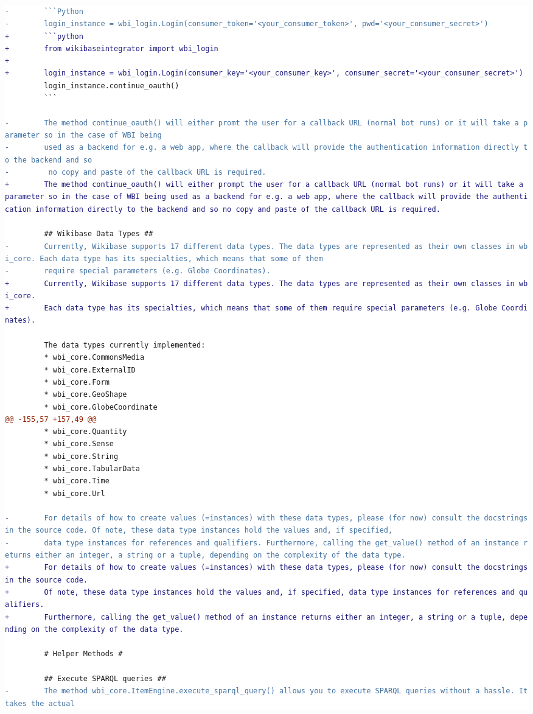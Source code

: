 ```diff
-        ```Python     
-        login_instance = wbi_login.Login(consumer_token='<your_consumer_token>', pwd='<your_consumer_secret>')
+        ```python
+        from wikibaseintegrator import wbi_login
+        
+        login_instance = wbi_login.Login(consumer_key='<your_consumer_key>', consumer_secret='<your_consumer_secret>')
         login_instance.continue_oauth()
         ```
         
-        The method continue_oauth() will either promt the user for a callback URL (normal bot runs) or it will take a parameter so in the case of WBI being
-        used as a backend for e.g. a web app, where the callback will provide the authentication information directly to the backend and so
-         no copy and paste of the callback URL is required.
+        The method continue_oauth() will either prompt the user for a callback URL (normal bot runs) or it will take a parameter so in the case of WBI being used as a backend for e.g. a web app, where the callback will provide the authentication information directly to the backend and so no copy and paste of the callback URL is required.
         
         ## Wikibase Data Types ##
-        Currently, Wikibase supports 17 different data types. The data types are represented as their own classes in wbi_core. Each data type has its specialties, which means that some of them
-        require special parameters (e.g. Globe Coordinates).
+        Currently, Wikibase supports 17 different data types. The data types are represented as their own classes in wbi_core.
+        Each data type has its specialties, which means that some of them require special parameters (e.g. Globe Coordinates).
         
         The data types currently implemented:
         * wbi_core.CommonsMedia
         * wbi_core.ExternalID
         * wbi_core.Form
         * wbi_core.GeoShape
         * wbi_core.GlobeCoordinate
@@ -155,57 +157,49 @@
         * wbi_core.Quantity
         * wbi_core.Sense
         * wbi_core.String
         * wbi_core.TabularData
         * wbi_core.Time
         * wbi_core.Url
         
-        For details of how to create values (=instances) with these data types, please (for now) consult the docstrings in the source code. Of note, these data type instances hold the values and, if specified,
-        data type instances for references and qualifiers. Furthermore, calling the get_value() method of an instance returns either an integer, a string or a tuple, depending on the complexity of the data type.
+        For details of how to create values (=instances) with these data types, please (for now) consult the docstrings in the source code.
+        Of note, these data type instances hold the values and, if specified, data type instances for references and qualifiers.
+        Furthermore, calling the get_value() method of an instance returns either an integer, a string or a tuple, depending on the complexity of the data type.
         
         # Helper Methods #
         
         ## Execute SPARQL queries ##
-        The method wbi_core.ItemEngine.execute_sparql_query() allows you to execute SPARQL queries without a hassle. It takes the actual
```